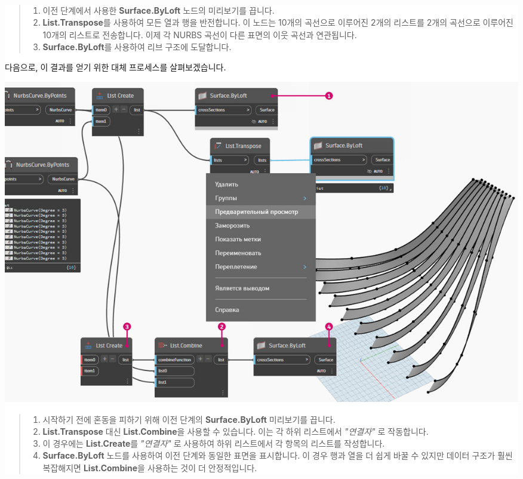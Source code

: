 > 1. 이전 단계에서 사용한 **Surface.ByLoft** 노드의 미리보기를 끕니다.
> 2. **List.Transpose**를 사용하여 모든 열과 행을 반전합니다. 이 노드는 10개의 곡선으로 이루어진 2개의 리스트를 2개의 곡선으로 이루어진 10개의 리스트로 전송합니다. 이제 각 NURBS 곡선이 다른 표면의 이웃 곡선과 연관됩니다.
> 3. **Surface.ByLoft**를 사용하여 리브 구조에 도달합니다.

다음으로, 이 결과를 얻기 위한 대체 프로세스를 살펴보겠습니다.

![](<../images/5-4/4/n-dimensional lists - 2d lists advance 07.jpg>)

> 1. 시작하기 전에 혼동을 피하기 위해 이전 단계의 **Surface.ByLoft** 미리보기를 끕니다.
> 2. **List.Transpose** 대신 **List.Combine**을 사용할 수 있습니다. 이는 각 하위 리스트에서 _"연결자"_ 로 작동합니다.
> 3. 이 경우에는 **List.Create**를 _"연결자"_ 로 사용하여 하위 리스트에서 각 항목의 리스트를 작성합니다.
> 4. **Surface.ByLoft** 노드를 사용하여 이전 단계와 동일한 표면을 표시합니다. 이 경우 행과 열을 더 쉽게 바꿀 수 있지만 데이터 구조가 훨씬 복잡해지면 **List.Combine**을 사용하는 것이 더 안정적입니다.
